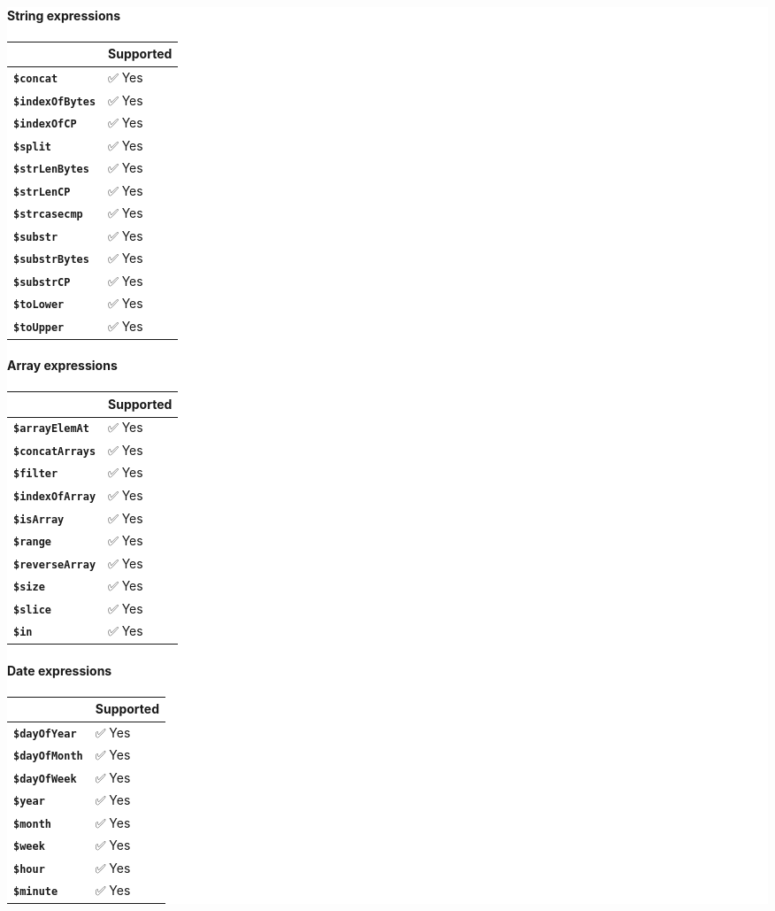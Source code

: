 #### String expressions

| | Supported |
| --- | --- |
| **`$concat`** | ✅ Yes |
| **`$indexOfBytes`** | ✅ Yes |
| **`$indexOfCP`** | ✅ Yes |
| **`$split`** | ✅ Yes |
| **`$strLenBytes`** | ✅ Yes |
| **`$strLenCP`** | ✅ Yes |
| **`$strcasecmp`** | ✅ Yes |
| **`$substr`** | ✅ Yes |
| **`$substrBytes`** | ✅ Yes |
| **`$substrCP`** | ✅ Yes |
| **`$toLower`** | ✅ Yes |
| **`$toUpper`** | ✅ Yes |

#### Array expressions

| | Supported |
| --- | --- |
| **`$arrayElemAt`** | ✅ Yes |
| **`$concatArrays`** | ✅ Yes |
| **`$filter`** | ✅ Yes |
| **`$indexOfArray`** | ✅ Yes |
| **`$isArray`** | ✅ Yes |
| **`$range`** | ✅ Yes |
| **`$reverseArray`** | ✅ Yes |
| **`$size`** | ✅ Yes |
| **`$slice`** | ✅ Yes |
| **`$in`** | ✅ Yes |

#### Date expressions

| | Supported |
| --- | --- |
| **`$dayOfYear`** | ✅ Yes |
| **`$dayOfMonth`** | ✅ Yes |
| **`$dayOfWeek`** | ✅ Yes |
| **`$year`** | ✅ Yes |
| **`$month`** | ✅ Yes |
| **`$week`** | ✅ Yes |
| **`$hour`** | ✅ Yes |
| **`$minute`** | ✅ Yes |